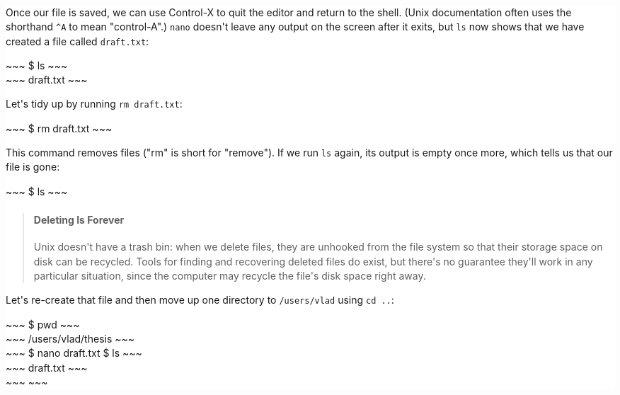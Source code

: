
Once our file is saved,
we can use Control-X to quit the editor and return to the shell.
(Unix documentation often uses the shorthand `^A` to mean "control-A".)
`nano` doesn't leave any output on the screen after it exits,
but `ls` now shows that we have created a file called `draft.txt`:

<div class="in" markdown="1">
~~~
$ ls
~~~
</div>
<div class="out" markdown="1">
~~~
draft.txt
~~~
</div>

Let's tidy up by running `rm draft.txt`:

<div class="in" markdown="1">
~~~
$ rm draft.txt
~~~
</div>

This command removes files ("rm" is short for "remove").
If we run `ls` again,
its output is empty once more,
which tells us that our file is gone:

<div class="in" markdown="1">
~~~
$ ls
~~~
</div>

> #### Deleting Is Forever
> 
> Unix doesn't have a trash bin: when we delete files, they are unhooked
> from the file system so that their storage space on disk can be
> recycled. Tools for finding and recovering deleted files do exist, but
> there's no guarantee they'll work in any particular situation, since the
> computer may recycle the file's disk space right away.

Let's re-create that file
and then move up one directory to `/users/vlad` using `cd ..`:

<div class="in" markdown="1">
~~~
$ pwd
~~~
</div>
<div class="out" markdown="1">
~~~
/users/vlad/thesis
~~~
</div>
<div class="in" markdown="1">
~~~
$ nano draft.txt
$ ls
~~~
</div>
<div class="out" markdown="1">
~~~
draft.txt
~~~
</div>
<div class="in" markdown="1">
~~~
~~~